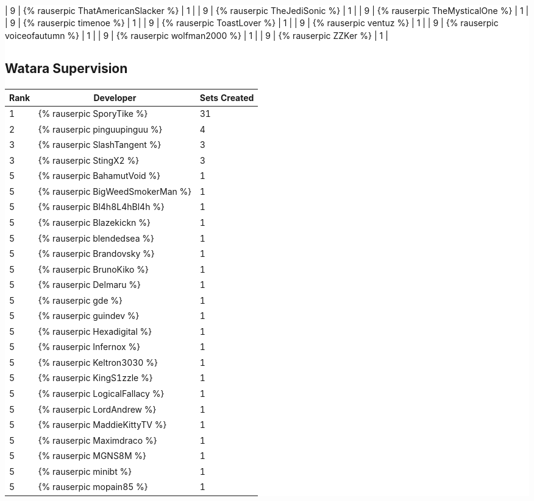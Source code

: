| 9    | {% rauserpic ThatAmericanSlacker %} | 1            |
| 9    | {% rauserpic TheJediSonic %}        | 1            |
| 9    | {% rauserpic TheMysticalOne %}      | 1            |
| 9    | {% rauserpic timenoe %}             | 1            |
| 9    | {% rauserpic ToastLover %}          | 1            |
| 9    | {% rauserpic ventuz %}              | 1            |
| 9    | {% rauserpic voiceofautumn %}       | 1            |
| 9    | {% rauserpic wolfman2000 %}         | 1            |
| 9    | {% rauserpic ZZKer %}               | 1            |

## Watara Supervision

| Rank | Developer                        | Sets Created |
| ---- | -------------------------------- | ------------ |
| 1    | {% rauserpic SporyTike %}        | 31           |
| 2    | {% rauserpic pinguupinguu %}     | 4            |
| 3    | {% rauserpic SlashTangent %}     | 3            |
| 3    | {% rauserpic StingX2 %}          | 3            |
| 5    | {% rauserpic BahamutVoid %}      | 1            |
| 5    | {% rauserpic BigWeedSmokerMan %} | 1            |
| 5    | {% rauserpic Bl4h8L4hBl4h %}     | 1            |
| 5    | {% rauserpic Blazekickn %}       | 1            |
| 5    | {% rauserpic blendedsea %}       | 1            |
| 5    | {% rauserpic Brandovsky %}       | 1            |
| 5    | {% rauserpic BrunoKiko %}        | 1            |
| 5    | {% rauserpic Delmaru %}          | 1            |
| 5    | {% rauserpic gde %}              | 1            |
| 5    | {% rauserpic guindev %}          | 1            |
| 5    | {% rauserpic Hexadigital %}      | 1            |
| 5    | {% rauserpic Infernox %}         | 1            |
| 5    | {% rauserpic Keltron3030 %}      | 1            |
| 5    | {% rauserpic KingS1zzle %}       | 1            |
| 5    | {% rauserpic LogicalFallacy %}   | 1            |
| 5    | {% rauserpic LordAndrew %}       | 1            |
| 5    | {% rauserpic MaddieKittyTV %}    | 1            |
| 5    | {% rauserpic Maximdraco %}       | 1            |
| 5    | {% rauserpic MGNS8M %}           | 1            |
| 5    | {% rauserpic minibt %}           | 1            |
| 5    | {% rauserpic mopain85 %}         | 1            |